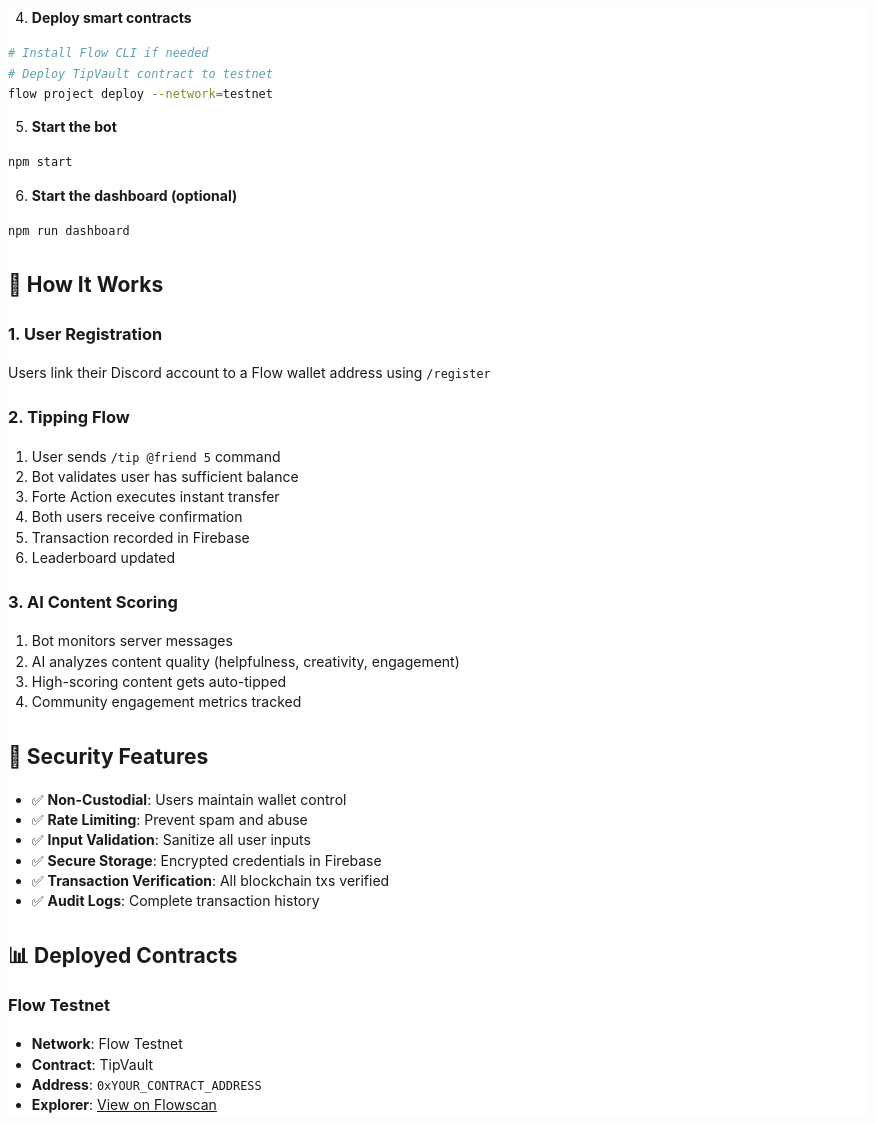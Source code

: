 4. **Deploy smart contracts**
```bash
# Install Flow CLI if needed
# Deploy TipVault contract to testnet
flow project deploy --network=testnet
```

5. **Start the bot**
```bash
npm start
```

6. **Start the dashboard (optional)**
```bash
npm run dashboard
```

## 🎯 How It Works

### 1. User Registration
Users link their Discord account to a Flow wallet address using `/register`

### 2. Tipping Flow
1. User sends `/tip @friend 5` command
2. Bot validates user has sufficient balance
3. Forte Action executes instant transfer
4. Both users receive confirmation
5. Transaction recorded in Firebase
6. Leaderboard updated

### 3. AI Content Scoring
1. Bot monitors server messages
2. AI analyzes content quality (helpfulness, creativity, engagement)
3. High-scoring content gets auto-tipped
4. Community engagement metrics tracked

## 🔐 Security Features

- ✅ **Non-Custodial**: Users maintain wallet control
- ✅ **Rate Limiting**: Prevent spam and abuse
- ✅ **Input Validation**: Sanitize all user inputs
- ✅ **Secure Storage**: Encrypted credentials in Firebase
- ✅ **Transaction Verification**: All blockchain txs verified
- ✅ **Audit Logs**: Complete transaction history

## 📊 Deployed Contracts

### Flow Testnet
- **Network**: Flow Testnet
- **Contract**: TipVault
- **Address**: `0xYOUR_CONTRACT_ADDRESS`
- **Explorer**: [View on Flowscan](https://testnet.flowscan.io/)

